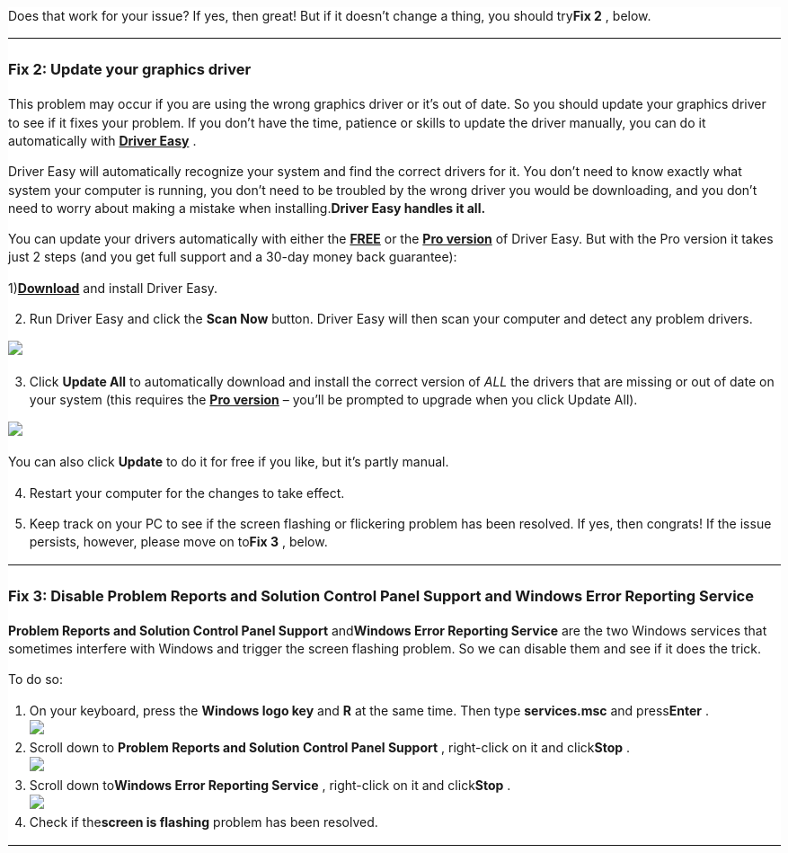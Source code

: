  Does that work for your issue? If yes, then great! But if it doesn’t change a thing, you should try**Fix 2** , below.

---

### Fix 2: Update your graphics driver

 This problem may occur if you are using the wrong graphics driver or it’s out of date. So you should update your graphics driver to see if it fixes your problem. If you don’t have the time, patience or skills to update the driver manually, you can do it automatically with [**Driver Easy**](https://tools.techidaily.com/drivereasy/download/) .

 Driver Easy will automatically recognize your system and find the correct drivers for it. You don’t need to know exactly what system your computer is running, you don’t need to be troubled by the wrong driver you would be downloading, and you don’t need to worry about making a mistake when installing.**Driver Easy handles it all.**

 You can update your drivers automatically with either the [**FREE**](https://tools.techidaily.com/drivereasy/download/) or the [**Pro version**](https://tools.techidaily.com/drivereasy/download/) of Driver Easy. But with the Pro version it takes just 2 steps (and you get full support and a 30-day money back guarantee):

 1)[**Download**](https://tools.techidaily.com/drivereasy/download/) and install Driver Easy.

 2) Run Driver Easy and click the **Scan Now** button. Driver Easy will then scan your computer and detect any problem drivers.

![](https://images.drivereasy.com/wp-content/uploads/2018/07/img_5b46ffcde1143.jpg)

 3) Click **Update All** to automatically download and install the correct version of _ALL_  the drivers that are missing or out of date on your system (this requires the **[Pro version](https://tools.techidaily.com/drivereasy/download/)**  – you’ll be prompted to upgrade when you click Update All).

![](https://images.drivereasy.com/wp-content/uploads/2018/07/img_5b594e371b13c.jpg)

 You can also click **Update** to do it for free if you like, but it’s partly manual.

4) Restart your computer for the changes to take effect.

5) Keep track on your PC to see if the screen flashing or flickering problem has been resolved. If yes, then congrats! If the issue persists, however, please move on to**Fix 3** , below.

---

### Fix 3: Disable Problem Reports and Solution Control Panel Support and Windows Error Reporting Service

**Problem Reports and Solution Control Panel Support**  and**Windows Error Reporting Service** are the two Windows services that sometimes interfere with Windows and trigger the screen flashing problem. So we can disable them and see if it does the trick.

To do so:

1. On your keyboard, press the **Windows logo key**  and **R**   at the same time. Then type **services.msc** and press**Enter** .  
![](https://images.drivereasy.com/wp-content/uploads/2018/11/img_5be169a3983d5.png)
2. Scroll down to **Problem Reports and Solution Control Panel Support** , right-click on it and click**Stop** .  
![](https://images.drivereasy.com/wp-content/uploads/2018/11/img_5be16a01b5afa.jpg)
3. Scroll down to**Windows Error Reporting Service** , right-click on it and click**Stop** .  
![](https://images.drivereasy.com/wp-content/uploads/2018/11/img_5be16ad7ae8af.jpg)
4. Check if the**screen is flashing** problem has been resolved.

---